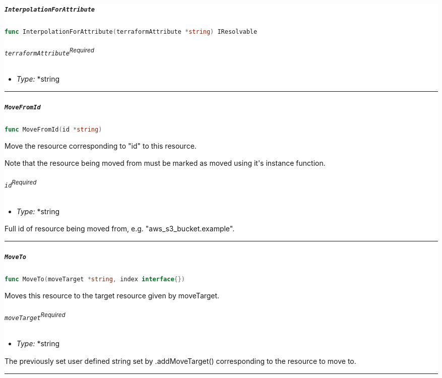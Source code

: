 ##### `InterpolationForAttribute` <a name="InterpolationForAttribute" id="rhizo-co-terraform-provider-oci.kmsVaultReplication.KmsVaultReplication.interpolationForAttribute"></a>

```go
func InterpolationForAttribute(terraformAttribute *string) IResolvable
```

###### `terraformAttribute`<sup>Required</sup> <a name="terraformAttribute" id="rhizo-co-terraform-provider-oci.kmsVaultReplication.KmsVaultReplication.interpolationForAttribute.parameter.terraformAttribute"></a>

- *Type:* *string

---

##### `MoveFromId` <a name="MoveFromId" id="rhizo-co-terraform-provider-oci.kmsVaultReplication.KmsVaultReplication.moveFromId"></a>

```go
func MoveFromId(id *string)
```

Move the resource corresponding to "id" to this resource.

Note that the resource being moved from must be marked as moved using it's instance function.

###### `id`<sup>Required</sup> <a name="id" id="rhizo-co-terraform-provider-oci.kmsVaultReplication.KmsVaultReplication.moveFromId.parameter.id"></a>

- *Type:* *string

Full id of resource being moved from, e.g. "aws_s3_bucket.example".

---

##### `MoveTo` <a name="MoveTo" id="rhizo-co-terraform-provider-oci.kmsVaultReplication.KmsVaultReplication.moveTo"></a>

```go
func MoveTo(moveTarget *string, index interface{})
```

Moves this resource to the target resource given by moveTarget.

###### `moveTarget`<sup>Required</sup> <a name="moveTarget" id="rhizo-co-terraform-provider-oci.kmsVaultReplication.KmsVaultReplication.moveTo.parameter.moveTarget"></a>

- *Type:* *string

The previously set user defined string set by .addMoveTarget() corresponding to the resource to move to.

---
